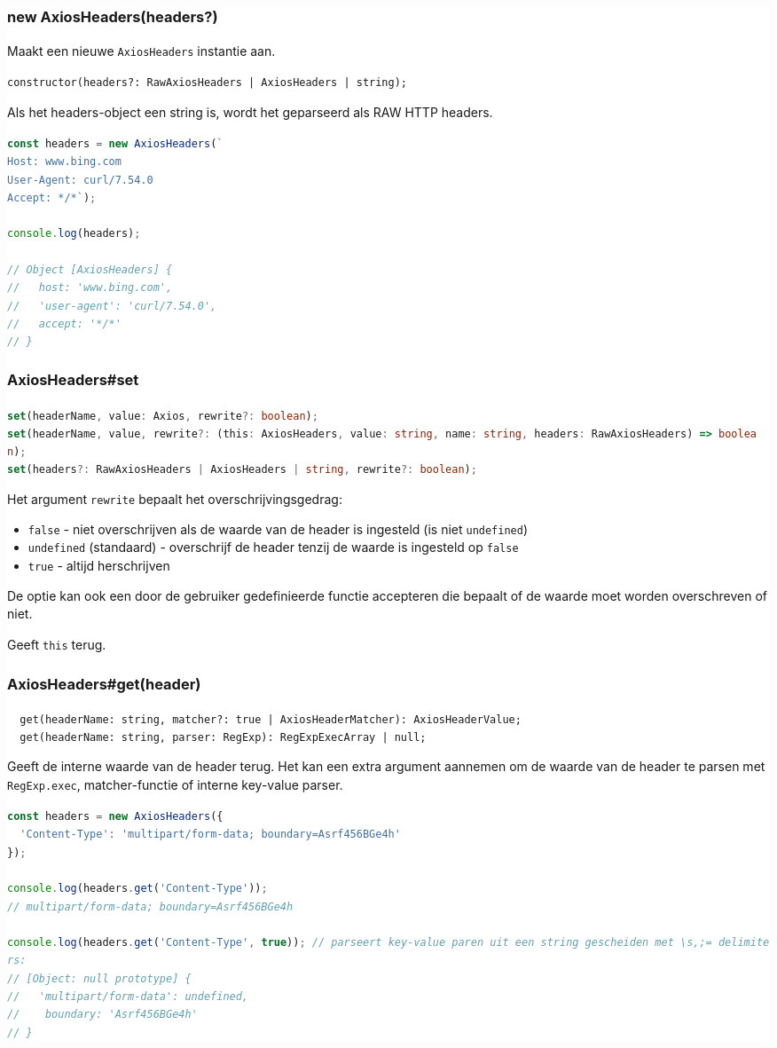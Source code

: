 ### new AxiosHeaders(headers?)

Maakt een nieuwe `AxiosHeaders` instantie aan.

```
constructor(headers?: RawAxiosHeaders | AxiosHeaders | string);
```

Als het headers-object een string is, wordt het geparseerd als RAW HTTP headers.

````js
const headers = new AxiosHeaders(`
Host: www.bing.com
User-Agent: curl/7.54.0
Accept: */*`);

console.log(headers);

// Object [AxiosHeaders] {
//   host: 'www.bing.com',
//   'user-agent': 'curl/7.54.0',
//   accept: '*/*'
// }
````

### AxiosHeaders#set

```ts
set(headerName, value: Axios, rewrite?: boolean);
set(headerName, value, rewrite?: (this: AxiosHeaders, value: string, name: string, headers: RawAxiosHeaders) => boolean);
set(headers?: RawAxiosHeaders | AxiosHeaders | string, rewrite?: boolean);
```

Het argument `rewrite` bepaalt het overschrijvingsgedrag:
- `false` - niet overschrijven als de waarde van de header is ingesteld (is niet `undefined`)
- `undefined` (standaard) - overschrijf de header tenzij de waarde is ingesteld op `false`
- `true` - altijd herschrijven

De optie kan ook een door de gebruiker gedefinieerde functie accepteren die bepaalt of de waarde moet worden overschreven of niet.

Geeft `this` terug.

### AxiosHeaders#get(header)

```
  get(headerName: string, matcher?: true | AxiosHeaderMatcher): AxiosHeaderValue;
  get(headerName: string, parser: RegExp): RegExpExecArray | null;
````

Geeft de interne waarde van de header terug. Het kan een extra argument aannemen om de waarde van de header te parsen met `RegExp.exec`,
matcher-functie of interne key-value parser.

```ts
const headers = new AxiosHeaders({
  'Content-Type': 'multipart/form-data; boundary=Asrf456BGe4h'
});

console.log(headers.get('Content-Type')); 
// multipart/form-data; boundary=Asrf456BGe4h

console.log(headers.get('Content-Type', true)); // parseert key-value paren uit een string gescheiden met \s,;= delimiters:
// [Object: null prototype] {
//   'multipart/form-data': undefined,
//    boundary: 'Asrf456BGe4h'
// }
```